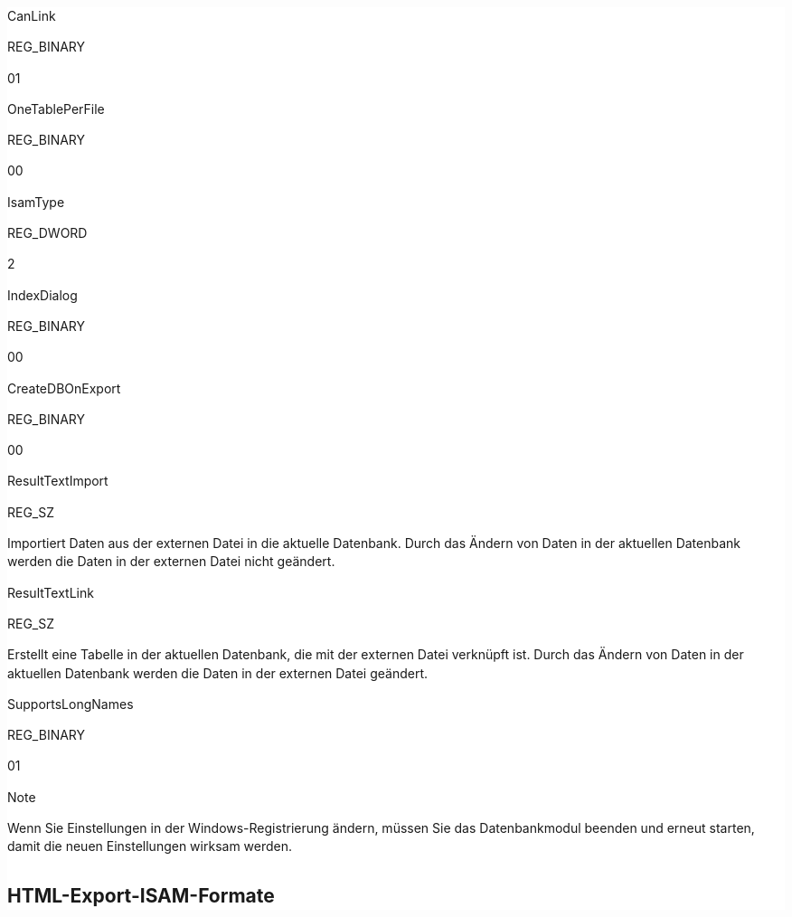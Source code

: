 </tr>
<tr class="odd">
<td><p>CanLink</p></td>
<td><p>REG_BINARY</p></td>
<td><p>01</p></td>
</tr>
<tr class="even">
<td><p>OneTablePerFile</p></td>
<td><p>REG_BINARY</p></td>
<td><p>00</p></td>
</tr>
<tr class="odd">
<td><p>IsamType</p></td>
<td><p>REG_DWORD</p></td>
<td><p>2</p></td>
</tr>
<tr class="even">
<td><p>IndexDialog</p></td>
<td><p>REG_BINARY</p></td>
<td><p>00</p></td>
</tr>
<tr class="odd">
<td><p>CreateDBOnExport</p></td>
<td><p>REG_BINARY</p></td>
<td><p>00</p></td>
</tr>
<tr class="even">
<td><p>ResultTextImport</p></td>
<td><p>REG_SZ</p></td>
<td><p>Importiert Daten aus der externen Datei in die aktuelle Datenbank. Durch das Ändern von Daten in der aktuellen Datenbank werden die Daten in der externen Datei nicht geändert.</p></td>
</tr>
<tr class="odd">
<td><p>ResultTextLink</p></td>
<td><p>REG_SZ</p></td>
<td><p>Erstellt eine Tabelle in der aktuellen Datenbank, die mit der externen Datei verknüpft ist. Durch das Ändern von Daten in der aktuellen Datenbank werden die Daten in der externen Datei geändert.</p></td>
</tr>
<tr class="even">
<td><p>SupportsLongNames</p></td>
<td><p>REG_BINARY</p></td>
<td><p>01</p></td>
</tr>
</tbody>
</table>

> [!NOTE]
> Wenn Sie Einstellungen in der Windows-Registrierung ändern, müssen Sie das Datenbankmodul beenden und erneut starten, damit die neuen Einstellungen wirksam werden.

## <a name="html-export-isam-formats"></a>HTML-Export-ISAM-Formate
